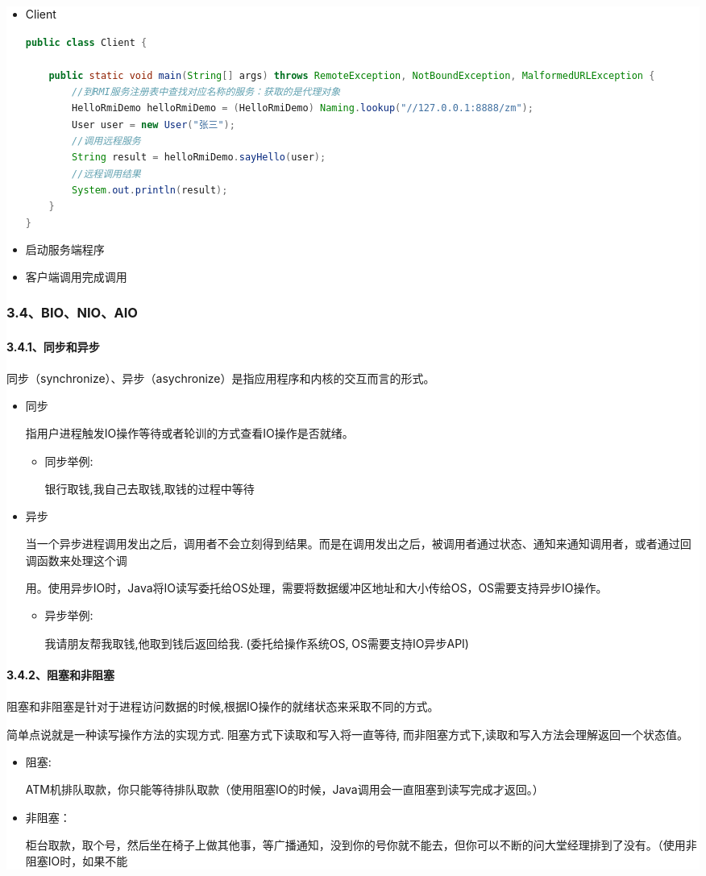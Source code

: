 - Client

  ```java
  public class Client {
  
      public static void main(String[] args) throws RemoteException, NotBoundException, MalformedURLException {
          //到RMI服务注册表中查找对应名称的服务：获取的是代理对象
          HelloRmiDemo helloRmiDemo = (HelloRmiDemo) Naming.lookup("//127.0.0.1:8888/zm");
          User user = new User("张三");
          //调用远程服务
          String result = helloRmiDemo.sayHello(user);
          //远程调用结果
          System.out.println(result);
      }
  }
  ```

- 启动服务端程序

- 客户端调用完成调用

### 3.4、BIO、NIO、AIO

#### 3.4.1、同步和异步

同步（synchronize）、异步（asychronize）是指应用程序和内核的交互而言的形式。

- 同步

  指用户进程触发IO操作等待或者轮训的方式查看IO操作是否就绪。

  - 同步举例: 

    银行取钱,我自己去取钱,取钱的过程中等待

- 异步

  当一个异步进程调用发出之后，调用者不会立刻得到结果。而是在调用发出之后，被调用者通过状态、通知来通知调用者，或者通过回调函数来处理这个调

  用。使用异步IO时，Java将IO读写委托给OS处理，需要将数据缓冲区地址和大小传给OS，OS需要支持异步IO操作。

  - 异步举例: 

    我请朋友帮我取钱,他取到钱后返回给我. (委托给操作系统OS, OS需要支持IO异步API)

#### 3.4.2、阻塞和非阻塞

阻塞和非阻塞是针对于进程访问数据的时候,根据IO操作的就绪状态来采取不同的方式。

简单点说就是一种读写操作方法的实现方式. 阻塞方式下读取和写入将一直等待, 而非阻塞方式下,读取和写入方法会理解返回一个状态值。

- 阻塞: 

  ATM机排队取款，你只能等待排队取款（使用阻塞IO的时候，Java调用会一直阻塞到读写完成才返回。）

- 非阻塞：

  柜台取款，取个号，然后坐在椅子上做其他事，等广播通知，没到你的号你就不能去，但你可以不断的问大堂经理排到了没有。（使用非阻塞IO时，如果不能
